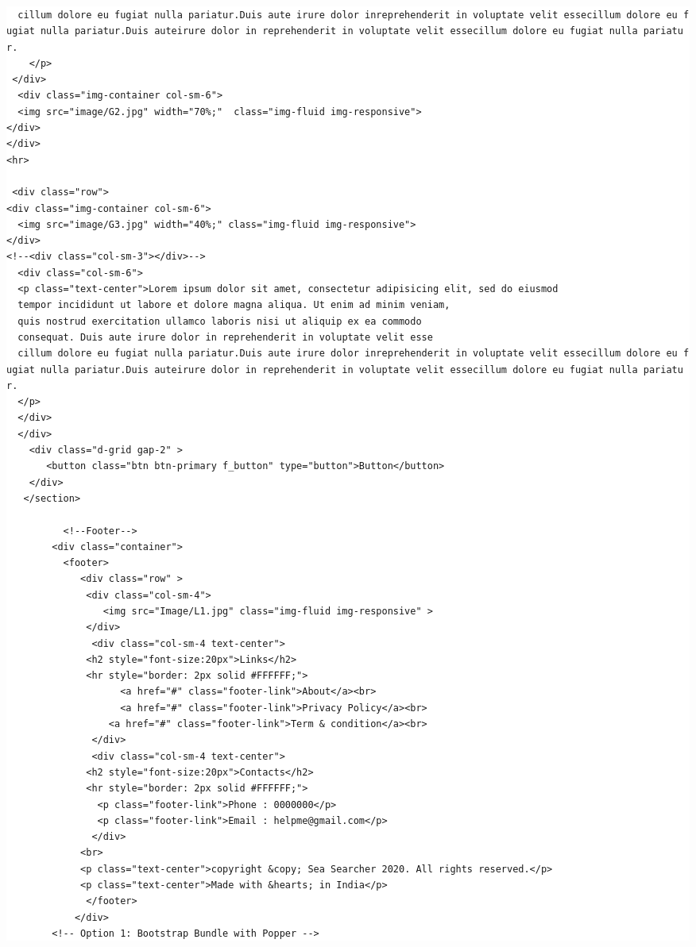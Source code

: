      cillum dolore eu fugiat nulla pariatur.Duis aute irure dolor inreprehenderit in voluptate velit essecillum dolore eu fugiat nulla pariatur.Duis auteirure dolor in reprehenderit in voluptate velit essecillum dolore eu fugiat nulla pariatur. 
	 	</p>
	 </div>
   	  <div class="img-container col-sm-6">
      <img src="image/G2.jpg" width="70%;"  class="img-fluid img-responsive">
    </div>
    </div>
    <hr>

	 <div class="row">
    <div class="img-container col-sm-6">
      <img src="image/G3.jpg" width="40%;" class="img-fluid img-responsive">
    </div>
    <!--<div class="col-sm-3"></div>-->
      <div class="col-sm-6">
      <p class="text-center">Lorem ipsum dolor sit amet, consectetur adipisicing elit, sed do eiusmod
      tempor incididunt ut labore et dolore magna aliqua. Ut enim ad minim veniam,
      quis nostrud exercitation ullamco laboris nisi ut aliquip ex ea commodo
      consequat. Duis aute irure dolor in reprehenderit in voluptate velit esse
      cillum dolore eu fugiat nulla pariatur.Duis aute irure dolor inreprehenderit in voluptate velit essecillum dolore eu fugiat nulla pariatur.Duis auteirure dolor in reprehenderit in voluptate velit essecillum dolore eu fugiat nulla pariatur. 
      </p>
      </div>
      </div>
	    <div class="d-grid gap-2" >
           <button class="btn btn-primary f_button" type="button">Button</button>
        </div>   
	   </section> 

        	  <!--Footer-->
            <div class="container">
        	  <footer>
        	  	 <div class="row" >
        	      <div class="col-sm-4">
        	      	 <img src="Image/L1.jpg" class="img-fluid img-responsive" >
        	      </div> 
        	       <div class="col-sm-4 text-center">
                  <h2 style="font-size:20px">Links</h2>
                  <hr style="border: 2px solid #FFFFFF;"> 
        	       		<a href="#" class="footer-link">About</a><br>
        	       		<a href="#" class="footer-link">Privacy Policy</a><br>
        	       	  <a href="#" class="footer-link">Term & condition</a><br>
        	       </div>
        	       <div class="col-sm-4 text-center">
                  <h2 style="font-size:20px">Contacts</h2>
                  <hr style="border: 2px solid #FFFFFF;">
        	       	<p class="footer-link">Phone : 0000000</p>
        	       	<p class="footer-link">Email : helpme@gmail.com</p>
        	       </div>
                 <br>
                 <p class="text-center">copyright &copy; Sea Searcher 2020. All rights reserved.</p>
                 <p class="text-center">Made with &hearts; in India</p>
        	      </footer>
                </div>
            <!-- Option 1: Bootstrap Bundle with Popper -->
